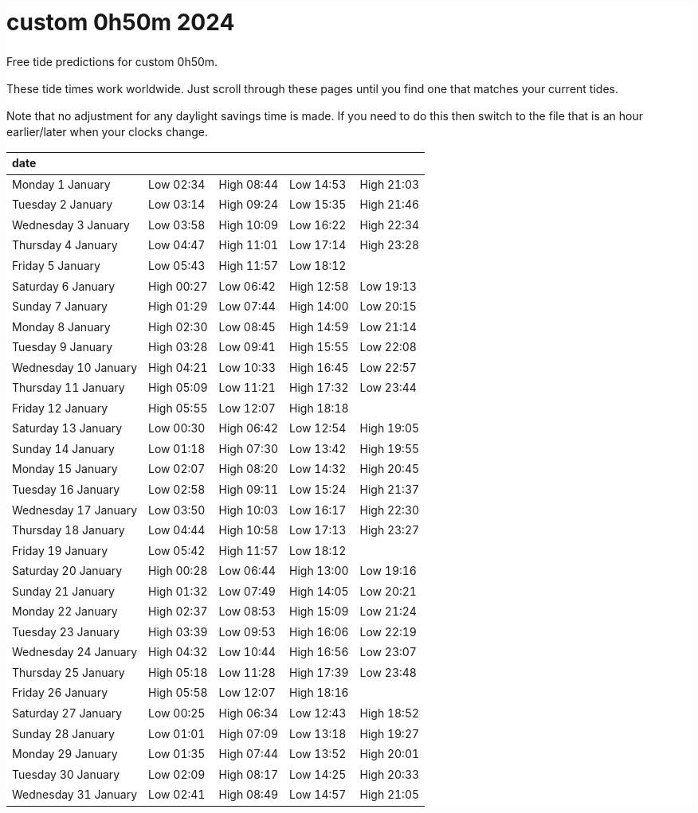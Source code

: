# custom 0h50m 2024
Free tide predictions for custom 0h50m.

These tide times work worldwide.  Just scroll through these pages until you find one that matches your current tides.

Note that no adjustment for any daylight savings time is made.  If you need to do this then switch to the file that is an hour earlier/later when your clocks change.

| date |   |   |   |   |
|:-----|---|---|---|---|
| Monday 1 January | Low 02:34 | High 08:44 | Low 14:53 | High 21:03 | 
| Tuesday 2 January | Low 03:14 | High 09:24 | Low 15:35 | High 21:46 | 
| Wednesday 3 January | Low 03:58 | High 10:09 | Low 16:22 | High 22:34 | 
| Thursday 4 January | Low 04:47 | High 11:01 | Low 17:14 | High 23:28 | 
| Friday 5 January | Low 05:43 | High 11:57 | Low 18:12 |  | 
| Saturday 6 January | High 00:27 | Low 06:42 | High 12:58 | Low 19:13 | 
| Sunday 7 January | High 01:29 | Low 07:44 | High 14:00 | Low 20:15 | 
| Monday 8 January | High 02:30 | Low 08:45 | High 14:59 | Low 21:14 | 
| Tuesday 9 January | High 03:28 | Low 09:41 | High 15:55 | Low 22:08 | 
| Wednesday 10 January | High 04:21 | Low 10:33 | High 16:45 | Low 22:57 | 
| Thursday 11 January | High 05:09 | Low 11:21 | High 17:32 | Low 23:44 | 
| Friday 12 January | High 05:55 | Low 12:07 | High 18:18 |  | 
| Saturday 13 January | Low 00:30 | High 06:42 | Low 12:54 | High 19:05 | 
| Sunday 14 January | Low 01:18 | High 07:30 | Low 13:42 | High 19:55 | 
| Monday 15 January | Low 02:07 | High 08:20 | Low 14:32 | High 20:45 | 
| Tuesday 16 January | Low 02:58 | High 09:11 | Low 15:24 | High 21:37 | 
| Wednesday 17 January | Low 03:50 | High 10:03 | Low 16:17 | High 22:30 | 
| Thursday 18 January | Low 04:44 | High 10:58 | Low 17:13 | High 23:27 | 
| Friday 19 January | Low 05:42 | High 11:57 | Low 18:12 |  | 
| Saturday 20 January | High 00:28 | Low 06:44 | High 13:00 | Low 19:16 | 
| Sunday 21 January | High 01:32 | Low 07:49 | High 14:05 | Low 20:21 | 
| Monday 22 January | High 02:37 | Low 08:53 | High 15:09 | Low 21:24 | 
| Tuesday 23 January | High 03:39 | Low 09:53 | High 16:06 | Low 22:19 | 
| Wednesday 24 January | High 04:32 | Low 10:44 | High 16:56 | Low 23:07 | 
| Thursday 25 January | High 05:18 | Low 11:28 | High 17:39 | Low 23:48 | 
| Friday 26 January | High 05:58 | Low 12:07 | High 18:16 |  | 
| Saturday 27 January | Low 00:25 | High 06:34 | Low 12:43 | High 18:52 | 
| Sunday 28 January | Low 01:01 | High 07:09 | Low 13:18 | High 19:27 | 
| Monday 29 January | Low 01:35 | High 07:44 | Low 13:52 | High 20:01 | 
| Tuesday 30 January | Low 02:09 | High 08:17 | Low 14:25 | High 20:33 | 
| Wednesday 31 January | Low 02:41 | High 08:49 | Low 14:57 | High 21:05 | 